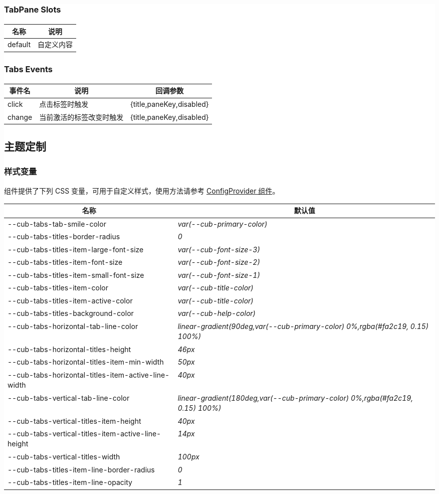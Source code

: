 ### TabPane Slots

| 名称    | 说明       |
| ------- | ---------- |
| default | 自定义内容 |

### Tabs Events

| 事件名 | 说明                     | 回调参数                 |
| ------ | ------------------------ | ------------------------ |
| click  | 点击标签时触发           | {title,paneKey,disabled} |
| change | 当前激活的标签改变时触发 | {title,paneKey,disabled} |

## 主题定制

### 样式变量

组件提供了下列 CSS 变量，可用于自定义样式，使用方法请参考 [ConfigProvider 组件](#/zh-CN/component/configprovider)。

| 名称                                                | 默认值                                                                         |
| --------------------------------------------------- | ------------------------------------------------------------------------------ |
| --cub-tabs-tab-smile-color                          | _var(--cub-primary-color)_                                                     |
| --cub-tabs-titles-border-radius                     | _0_                                                                            |
| --cub-tabs-titles-item-large-font-size              | _var(--cub-font-size-3)_                                                       |
| --cub-tabs-titles-item-font-size                    | _var(--cub-font-size-2)_                                                       |
| --cub-tabs-titles-item-small-font-size              | _var(--cub-font-size-1)_                                                       |
| --cub-tabs-titles-item-color                        | _var(--cub-title-color)_                                                       |
| --cub-tabs-titles-item-active-color                 | _var(--cub-title-color)_                                                       |
| --cub-tabs-titles-background-color                  | _var(--cub-help-color)_                                                        |
| --cub-tabs-horizontal-tab-line-color                | _linear-gradient(90deg,var(--cub-primary-color) 0%,rgba(#fa2c19, 0.15) 100%)_  |
| --cub-tabs-horizontal-titles-height                 | _46px_                                                                         |
| --cub-tabs-horizontal-titles-item-min-width         | _50px_                                                                         |
| --cub-tabs-horizontal-titles-item-active-line-width | _40px_                                                                         |
| --cub-tabs-vertical-tab-line-color                  | _linear-gradient(180deg,var(--cub-primary-color) 0%,rgba(#fa2c19, 0.15) 100%)_ |
| --cub-tabs-vertical-titles-item-height              | _40px_                                                                         |
| --cub-tabs-vertical-titles-item-active-line-height  | _14px_                                                                         |
| --cub-tabs-vertical-titles-width                    | _100px_                                                                        |
| --cub-tabs-titles-item-line-border-radius           | _0_                                                                            |
| --cub-tabs-titles-item-line-opacity                 | _1_                                                                            |
